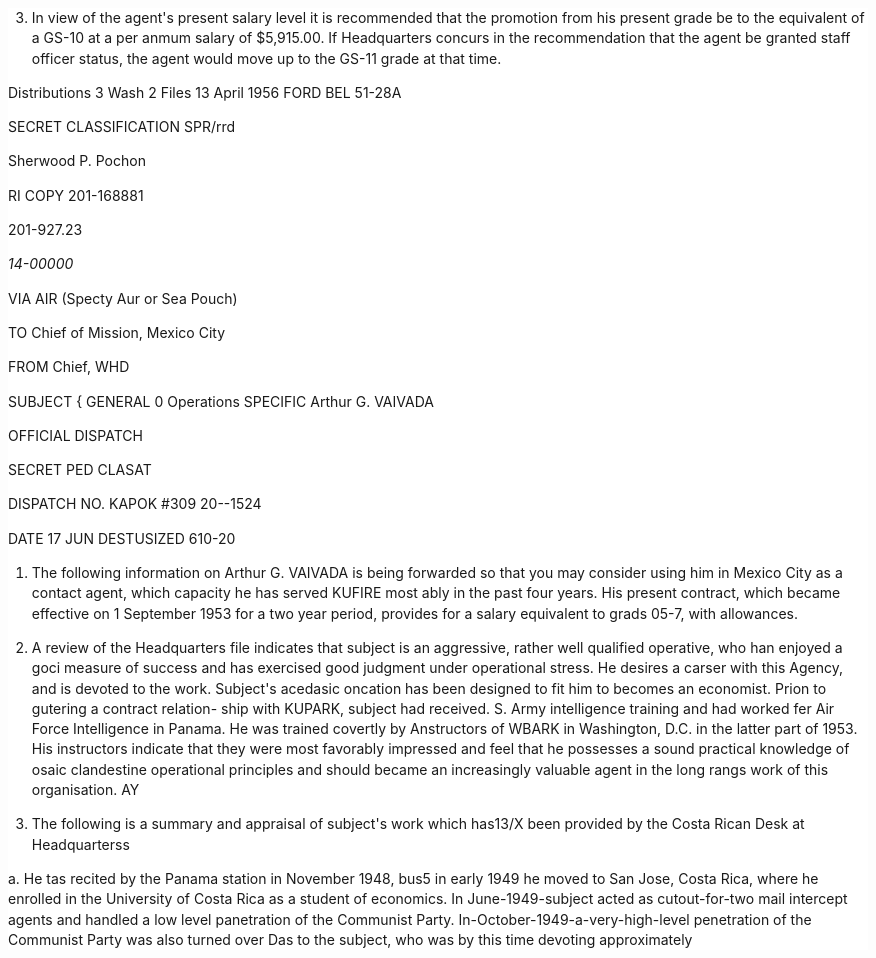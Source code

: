 3. In view of the agent's present salary level it is recommended that the promotion from his present grade be to the equivalent of a GS-10 at a per anmum salary of $5,915.00. If Headquarters concurs in the recommendation that the agent be granted staff officer status, the agent would move up to the GS-11 grade at that time.

Distributions 3 Wash 2 Files
13 April 1956 FORD BEL 51-28A

SECRET CLASSIFICATION SPR/rrd

Sherwood P. Pochon

RI COPY 201-168881

201-927.23

_14-00000_

VIA AIR (Specty Aur or Sea Pouch)

TO Chief of Mission, Mexico City

FROM Chief, WHD

SUBJECT
{
GENERAL 0 Operations SPECIFIC Arthur G. VAIVADA

OFFICIAL DISPATCH

SECRET PED CLASAT

DISPATCH NO. ΚΑΡΟΚ #309 20--1524

DATE 17 JUN
DESTUSIZED
610-20

1. The following information on Arthur G. VAIVADA is being forwarded so that you may consider using him in Mexico City as a contact agent, which capacity he has served KUFIRE most ably in the past four years. His present contract, which became effective on 1 September 1953 for a two year period, provides for a salary equivalent to grads 05-7, with allowances.

2. A review of the Headquarters file indicates that subject is an aggressive, rather well qualified operative, who han enjoyed a goci measure of success and has exercised good judgment under operational stress. He desires a carser with this Agency, and is devoted to the work. Subject's acedasic oncation has been designed to fit him to becomes an economist. Prion to gutering a contract relation- ship with KUPARK, subject had received. S. Army intelligence training and had worked fer Air Force Intelligence in Panama. He was trained covertly by Anstructors of WBARK in Washington, D.C. in the latter part of 1953. His instructors indicate that they were most favorably impressed and feel that he possesses a sound practical knowledge of osaic clandestine operational principles and should became an increasingly valuable agent in the long rangs work of this organisation.
AY
3. The following is a summary and appraisal of subject's work which has13/X been provided by the Costa Rican Desk at Headquarterss

a. He tas recited by the Panama station in November 1948, bus5 in early 1949 he moved to San Jose, Costa Rica, where he enrolled in the University of Costa Rica as a student of economics. In June-1949-subject acted as cutout-for-two mail intercept agents and handled a low level panetration of the Communist Party. In-October-1949-a-very-high-level penetration of the Communist Party was also turned over Das to the subject, who was by this time devoting approximately
